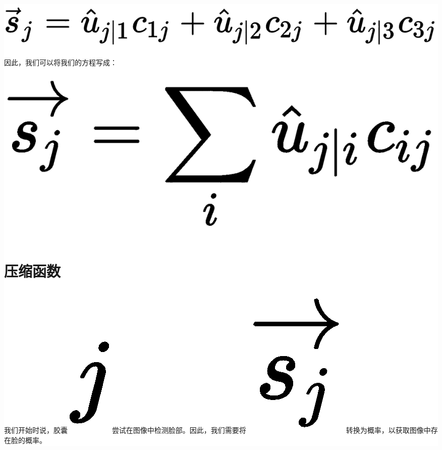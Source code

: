 ![](img/1d918e1b-d57e-42d2-98f8-a3daca4670cb.png)

因此，我们可以将我们的方程写成：

![](img/00a46584-ac9d-48a5-bac9-eba1cf110992.png)

# 压缩函数

我们开始时说，胶囊 ![](img/8117a7a5-ad1c-46b9-b9e4-3831995ce70e.png) 尝试在图像中检测脸部。因此，我们需要将 ![](img/4475e081-5628-4b62-8ba3-d38f9e364a3f.png) 转换为概率，以获取图像中存在脸的概率。
